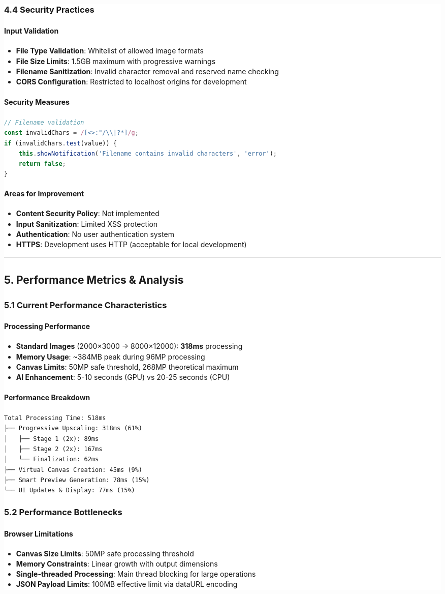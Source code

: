 ### 4.4 Security Practices

#### **Input Validation**
- **File Type Validation**: Whitelist of allowed image formats
- **File Size Limits**: 1.5GB maximum with progressive warnings
- **Filename Sanitization**: Invalid character removal and reserved name checking
- **CORS Configuration**: Restricted to localhost origins for development

#### **Security Measures**
```javascript
// Filename validation
const invalidChars = /[<>:"/\\|?*]/g;
if (invalidChars.test(value)) {
    this.showNotification('Filename contains invalid characters', 'error');
    return false;
}
```

#### **Areas for Improvement**
- **Content Security Policy**: Not implemented
- **Input Sanitization**: Limited XSS protection
- **Authentication**: No user authentication system
- **HTTPS**: Development uses HTTP (acceptable for local development)

---

## 5. Performance Metrics & Analysis

### 5.1 Current Performance Characteristics

#### **Processing Performance**
- **Standard Images** (2000×3000 → 8000×12000): **318ms** processing
- **Memory Usage**: ~384MB peak during 96MP processing
- **Canvas Limits**: 50MP safe threshold, 268MP theoretical maximum
- **AI Enhancement**: 5-10 seconds (GPU) vs 20-25 seconds (CPU)

#### **Performance Breakdown**
```
Total Processing Time: 518ms
├── Progressive Upscaling: 318ms (61%)
│   ├── Stage 1 (2x): 89ms
│   ├── Stage 2 (2x): 167ms
│   └── Finalization: 62ms
├── Virtual Canvas Creation: 45ms (9%)
├── Smart Preview Generation: 78ms (15%)
└── UI Updates & Display: 77ms (15%)
```

### 5.2 Performance Bottlenecks

#### **Browser Limitations**
- **Canvas Size Limits**: 50MP safe processing threshold
- **Memory Constraints**: Linear growth with output dimensions
- **Single-threaded Processing**: Main thread blocking for large operations
- **JSON Payload Limits**: 100MB effective limit via dataURL encoding
